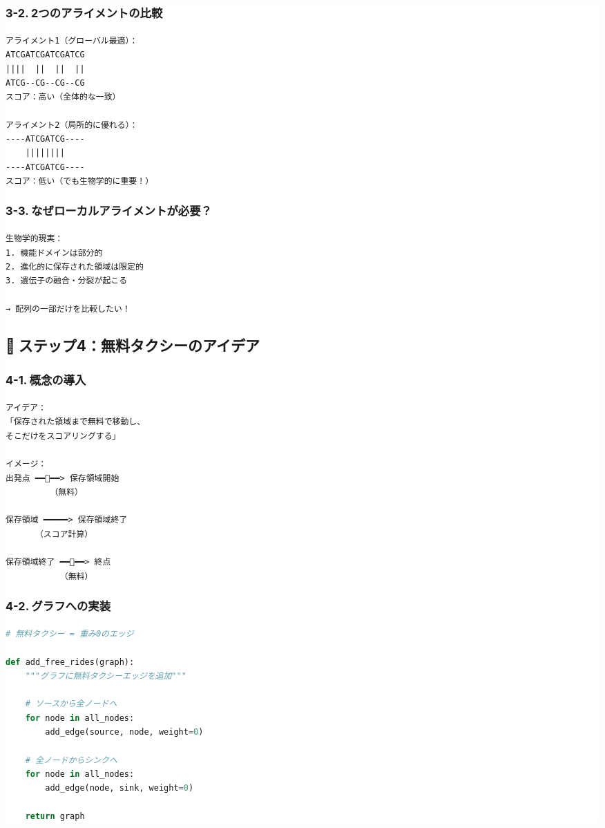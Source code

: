 ### 3-2. 2つのアライメントの比較

```
アライメント1（グローバル最適）：
ATCGATCGATCGATCG
||||  ||  ||  ||
ATCG--CG--CG--CG
スコア：高い（全体的な一致）

アライメント2（局所的に優れる）：
----ATCGATCG----
    ||||||||
----ATCGATCG----
スコア：低い（でも生物学的に重要！）
```

### 3-3. なぜローカルアライメントが必要？

```
生物学的現実：
1. 機能ドメインは部分的
2. 進化的に保存された領域は限定的
3. 遺伝子の融合・分裂が起こる

→ 配列の一部だけを比較したい！
```

## 🚕 ステップ4：無料タクシーのアイデア

### 4-1. 概念の導入

```
アイデア：
「保存された領域まで無料で移動し、
そこだけをスコアリングする」

イメージ：
出発点 ━━🚕━━> 保存領域開始
         （無料）

保存領域 ━━━━━> 保存領域終了
      （スコア計算）

保存領域終了 ━━🚕━━> 終点
           （無料）
```

### 4-2. グラフへの実装

```python
# 無料タクシー = 重み0のエッジ

def add_free_rides(graph):
    """グラフに無料タクシーエッジを追加"""

    # ソースから全ノードへ
    for node in all_nodes:
        add_edge(source, node, weight=0)

    # 全ノードからシンクへ
    for node in all_nodes:
        add_edge(node, sink, weight=0)

    return graph
```